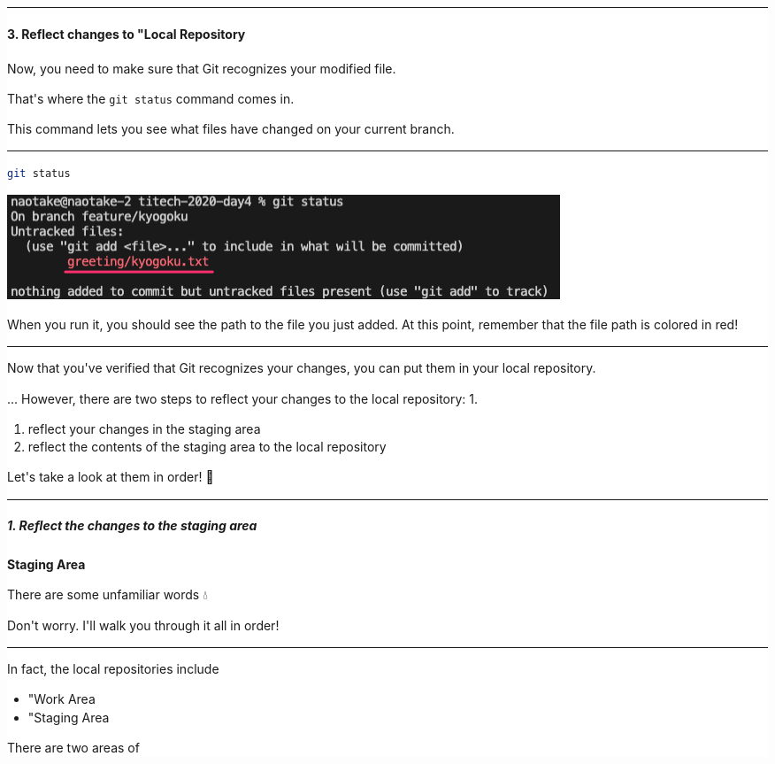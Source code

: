 ----

#### 3. Reflect changes to "Local Repository

Now, you need to make sure that Git recognizes your modified file.

That's where the `git status` command comes in.

This command lets you see what files have changed on your current branch.

----

```bash
git status
```

![w:1000px](images/vscode_git_status_before_add.png)

When you run it, you should see the path to the file you just added.
At this point, remember that the file path is colored in red!

----

Now that you've verified that Git recognizes your changes, you can put them in your local repository.

... However, there are two steps to reflect your changes to the local repository: 1.

1. reflect your changes in the staging area
2. reflect the contents of the staging area to the local repository

Let's take a look at them in order! :eyes:

----

##### 1. Reflect the changes to the staging area

**Staging Area**

There are some unfamiliar words 💧

Don't worry. I'll walk you through it all in order!

----

In fact, the local repositories include

* "Work Area
* "Staging Area

There are two areas of
